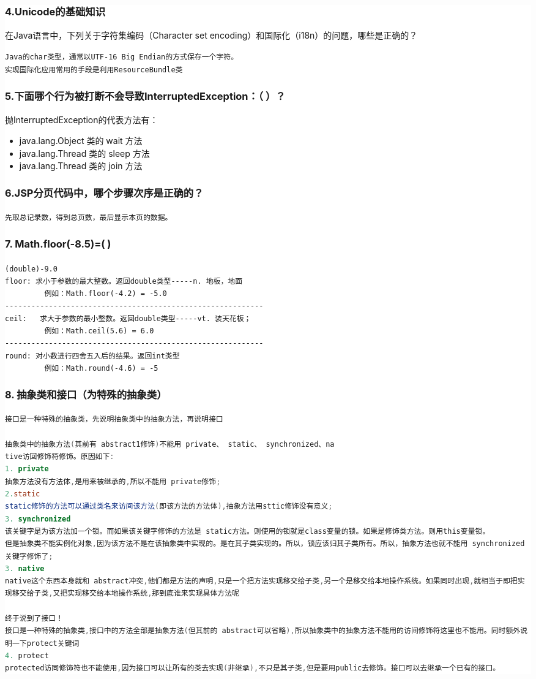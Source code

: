 ### 4.Unicode的基础知识

在Java语言中，下列关于字符集编码（Character set encoding）和国际化（i18n）的问题，哪些是正确的？

```
Java的char类型，通常以UTF-16 Big Endian的方式保存一个字符。
实现国际化应用常用的手段是利用ResourceBundle类
```

### 5.下面哪个行为被打断不会导致InterruptedException：（ ）？

抛InterruptedException的代表方法有：

- java.lang.Object 类的 wait 方法
- java.lang.Thread 类的 sleep 方法
- java.lang.Thread 类的 join 方法

### 6.JSP分页代码中，哪个步骤次序是正确的？

```
先取总记录数，得到总页数，最后显示本页的数据。
```

### 7. Math.floor(-8.5)=( )

```
(double)-9.0
floor: 求小于参数的最大整数。返回double类型-----n. 地板，地面
         例如：Math.floor(-4.2) = -5.0
-----------------------------------------------------------
ceil:   求大于参数的最小整数。返回double类型-----vt. 装天花板；
         例如：Math.ceil(5.6) = 6.0
-----------------------------------------------------------
round: 对小数进行四舍五入后的结果。返回int类型
         例如：Math.round(-4.6) = -5
```

### 8. 抽象类和接口（为特殊的抽象类）

```java
接口是一种特殊的抽象类，先说明抽象类中的抽象方法，再说明接口

抽象类中的抽象方法(其前有 abstract1修饰)不能用 private、 static、 synchronized、na
tive访回修饰符修饰。原因如下:
1. private
抽象方法没有方法体,是用来被继承的,所以不能用 private修饰;
2.static
static修饰的方法可以通过类名来访间该方法(即该方法的方法体),抽象方法用sttic修饰没有意义;
3. synchronized
该关键字是为该方法加一个锁。而如果该关键字修饰的方法是 static方法。则使用的锁就是class变量的锁。如果是修饰类方法。则用this变量锁。
但是抽象类不能实例化对象,因为该方法不是在该抽象类中实现的。是在其子类实现的。所以，锁应该归其子类所有。所以，抽象方法也就不能用 synchronized关键字修饰了;
3. native
native这个东西本身就和 abstract冲突,他们都是方法的声明,只是一个把方法实现移交给子类,另一个是移交给本地操作系统。如果同时出现,就相当于即把实现移交给子类,又把实现移交给本地操作系统,那到底谁来实现具体方法呢

终于说到了接口！
接口是一种特殊的抽象类,接口中的方法全部是抽象方法(但其前的 abstract可以省略),所以抽象类中的抽象方法不能用的访间修饰符这里也不能用。同时额外说明一下protect关键词
4. protect
protected访同修饰符也不能使用,因为接口可以让所有的类去实现(非继承),不只是其子类,但是要用public去修饰。接口可以去继承一个已有的接口。
```
